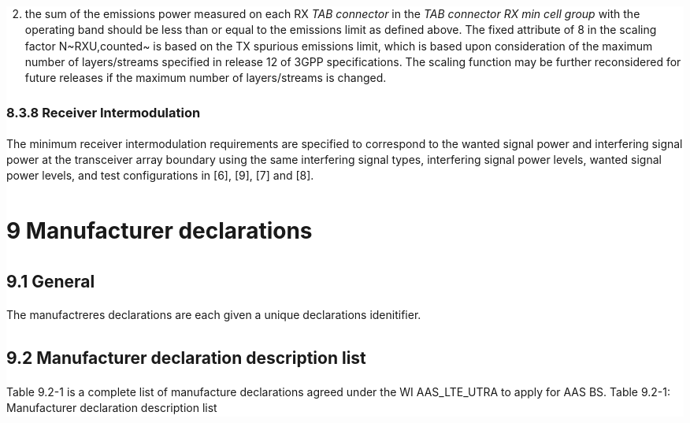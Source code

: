 2) the sum of the emissions power measured on each RX _TAB connector_ in the
_TAB connector RX min cell group_ with the operating band should be less than
or equal to the emissions limit as defined above.
The fixed attribute of 8 in the scaling factor N~RXU,counted~ is based on the
TX spurious emissions limit, which is based upon consideration of the maximum
number of layers/streams specified in release 12 of 3GPP specifications. The
scaling function may be further reconsidered for future releases if the
maximum number of layers/streams is changed.
### 8.3.8 Receiver Intermodulation
The minimum receiver intermodulation requirements are specified to correspond
to the wanted signal power and interfering signal power at the transceiver
array boundary using the same interfering signal types, interfering signal
power levels, wanted signal power levels, and test configurations in [6], [9],
[7] and [8].
# 9 Manufacturer declarations
## 9.1 General
The manufactreres declarations are each given a unique declarations
idenitifier.
## 9.2 Manufacturer declaration description list
Table 9.2-1 is a complete list of manufacture declarations agreed under the WI
AAS_LTE_UTRA to apply for AAS BS.
Table 9.2-1: Manufacturer declaration description list